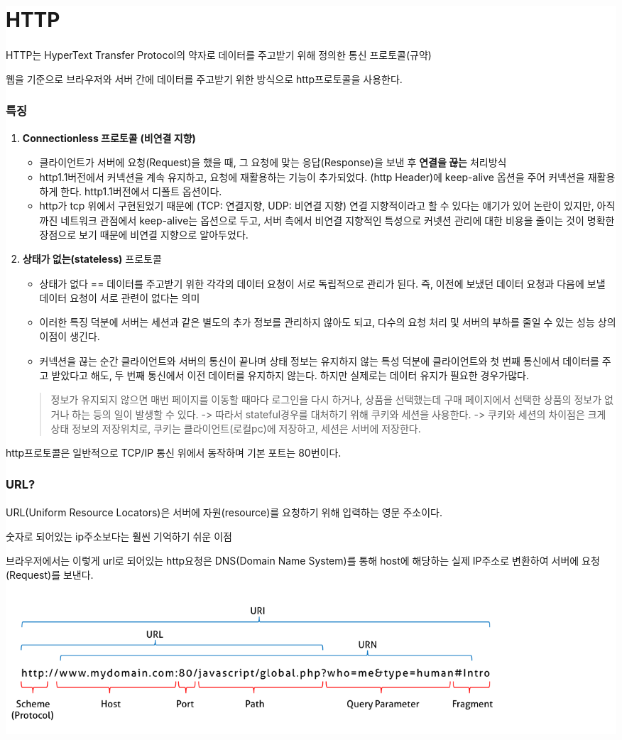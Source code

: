 # HTTP

HTTP는 HyperText Transfer Protocol의 약자로 데이터를 주고받기 위해 정의한 통신 프로토콜(규약)

웹을 기준으로 브라우저와 서버 간에 데이터를 주고받기 위한 방식으로 http프로토콜을 사용한다.

### 특징

1. **Connectionless 프로토콜** **(비연결 지향)**
   - 클라이언트가 서버에 요청(Request)을 했을 때, 그 요청에 맞는 응답(Response)을 보낸 후 **연결을 끊는** 처리방식
   - http1.1버전에서 커넥션을 계속 유지하고, 요청에 재활용하는 기능이 추가되었다. (http Header)에 keep-alive 옵션을 주어 커넥션을 재활용하게 한다. http1.1버전에서 디폴트 옵션이다.
   - http가 tcp 위에서 구현된었기 때문에 (TCP: 연결지향, UDP: 비연결 지향) 연결 지향적이라고 할 수 있다는 얘기가 있어 논란이 있지만, 아직까진 네트워크 관점에서 keep-alive는 옵션으로 두고, 서버 측에서 비연결 지향적인 특성으로 커넷션 관리에 대한 비용을 줄이는 것이 명확한 장점으로 보기 때문에 비연결 지향으로 알아두었다.

2. **상태가 없는(stateless)** 프로토콜

   - 상태가 없다 == 데이터를 주고받기 위한 각각의 데이터 요청이 서로 독립적으로 관리가 된다.
     즉, 이전에 보냈던 데이터 요청과 다음에 보낼 데이터 요청이 서로 관련이 없다는 의미

   - 이러한 특징 덕분에 서버는 세션과 같은 별도의 추가 정보를 관리하지 않아도 되고, 다수의 요청 처리 및 서버의 부하를 줄일 수 있는 성능 상의 이점이 생긴다.
   - 커넥션을 끊는 순간 클라이언트와 서버의 통신이 끝나며 상태 정보는 유지하지 않는 특성 덕분에 클라이언트와 첫 번째 통신에서 데이터를 주고 받았다고 해도, 두 번째 통신에서 이전 데이터를 유지하지 않는다.
     하지만 실제로는 데이터 유지가 필요한 경우가많다.

   > 정보가 유지되지 않으면 매번 페이지를 이동할 때마다 로그인을 다시 하거나, 
   > 상품을 선택했는데 구매 페이지에서 선택한 상품의 정보가 없거나 하는 등의 일이 발생할 수 있다.
   > -> 따라서 stateful경우를 대처하기 위해 쿠키와 세션을 사용한다.
   > -> 쿠키와 세션의 차이점은 크게 상태 정보의 저장위치로, 
   >     쿠키는 클라이언트(로컬pc)에 저장하고, 세션은 서버에 저장한다.

http프로토콜은 일반적으로 TCP/IP 통신 위에서 동작하며 기본 포트는 80번이다.

### URL?

URL(Uniform Resource Locators)은 서버에 자원(resource)를 요청하기 위해 입력하는 영문 주소이다.

숫자로 되어있는 ip주소보다는 훨씬 기억하기 쉬운 이점

브라우저에서는 이렇게 url로 되어있는 http요청은 DNS(Domain Name System)를 통해 host에 해당하는 실제 IP주소로 변환하여 서버에 요청(Request)를 보낸다.

![image-20230225011928296](http%EC%99%80%20%EB%84%A4%ED%8A%B8%EC%9B%8C%ED%81%AC.assets/image-20230225011928296-16772555694571.png)
